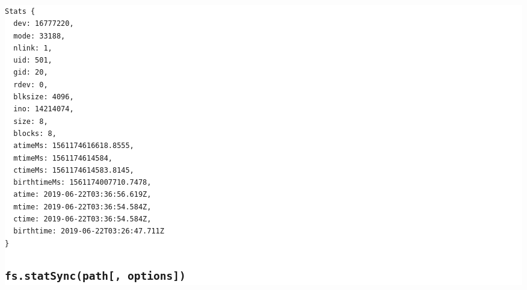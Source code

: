 ```console
Stats {
  dev: 16777220,
  mode: 33188,
  nlink: 1,
  uid: 501,
  gid: 20,
  rdev: 0,
  blksize: 4096,
  ino: 14214074,
  size: 8,
  blocks: 8,
  atimeMs: 1561174616618.8555,
  mtimeMs: 1561174614584,
  ctimeMs: 1561174614583.8145,
  birthtimeMs: 1561174007710.7478,
  atime: 2019-06-22T03:36:56.619Z,
  mtime: 2019-06-22T03:36:54.584Z,
  ctime: 2019-06-22T03:36:54.584Z,
  birthtime: 2019-06-22T03:26:47.711Z
}
```

## `fs.statSync(path[, options])`
<!-- YAML
added: v0.1.21
changes:
  - version: v7.6.0
    pr-url: https://github.com/nodejs/node/pull/10739
    description: The `path` parameter can be a WHATWG `URL` object using `file:`
                 protocol. Support is currently still *experimental*.
  - version: v10.5.0
    pr-url: https://github.com/nodejs/node/pull/20220
    description: Accepts an additional `options` object to specify whether
